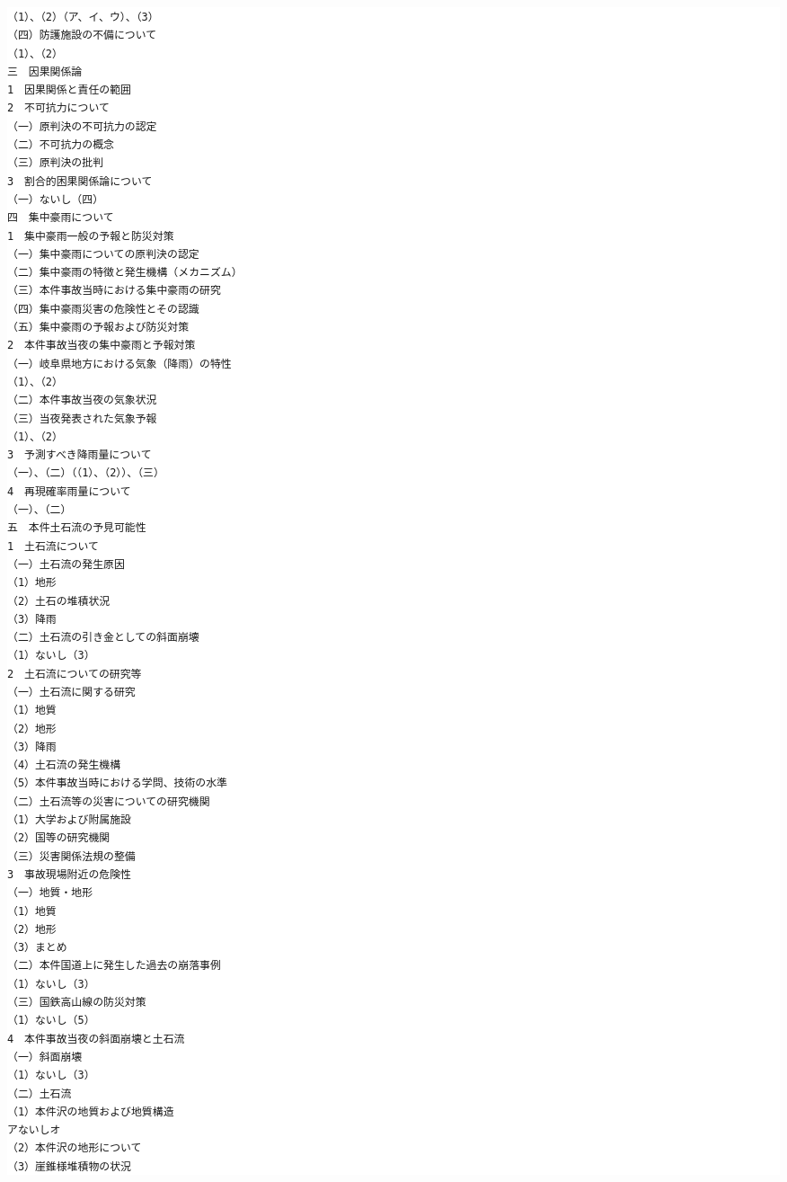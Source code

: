 	（1）、（2）（ア、イ、ウ）、（3）
	（四）防護施設の不備について
	（1）、（2）
	三　因果関係論
	1　因果関係と責任の範囲
	2　不可抗力について
	（一）原判決の不可抗力の認定
	（二）不可抗力の概念
	（三）原判決の批判
	3　割合的困果関係論について
	（一）ないし（四）
	四　集中豪雨について
	1　集中豪雨一般の予報と防災対策
	（一）集中豪雨についての原判決の認定
	（二）集中豪雨の特徴と発生機構（メカニズム）
	（三）本件事故当時における集中豪雨の研究
	（四）集中豪雨災害の危険性とその認識
	（五）集中豪雨の予報および防災対策
	2　本件事故当夜の集中豪雨と予報対策
	（一）岐阜県地方における気象（降雨）の特性
	（1）、（2）
	（二）本件事故当夜の気象状況
	（三）当夜発表された気象予報
	（1）、（2）
	3　予測すべき降雨量について
	（一）、（二）（（1）、（2））、（三）
	4　再現確率雨量について
	（一）、（二）
	五　本件土石流の予見可能性
	1　土石流について
	（一）土石流の発生原因
	（1）地形
	（2）土石の堆積状況
	（3）降雨
	（二）土石流の引き金としての斜面崩壊
	（1）ないし（3）
	2　土石流についての研究等
	（一）土石流に関する研究
	（1）地質
	（2）地形
	（3）降雨
	（4）土石流の発生機構
	（5）本件事故当時における学問、技術の水準
	（二）土石流等の災害についての研究機関
	（1）大学および附属施設
	（2）国等の研究機関
	（三）災害関係法規の整備
	3　事故現場附近の危険性
	（一）地質・地形
	（1）地質
	（2）地形
	（3）まとめ
	（二）本件国道上に発生した過去の崩落事例
	（1）ないし（3）
	（三）国鉄高山線の防災対策
	（1）ないし（5）
	4　本件事故当夜の斜面崩壊と土石流
	（一）斜面崩壊
	（1）ないし（3）
	（二）土石流
	（1）本件沢の地質および地質構造
	アないしオ
	（2）本件沢の地形について
	（3）崖錐様堆積物の状況